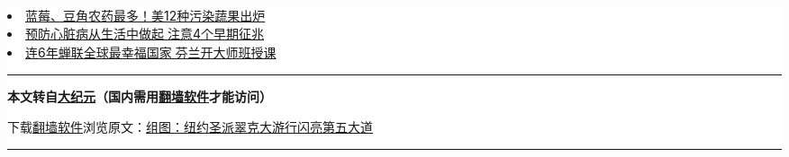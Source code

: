 <li><a href="https://github.com/19920513/djy/blob/master/gb/23/3/25/n13958305.md#1">蓝莓、豆角农药最多！美12种污染蔬果出炉</a></li>
<li><a href="https://github.com/19920513/djy/blob/master/gb/23/3/24/n13957502.md#1">预防心脏病从生活中做起 注意4个早期征兆</a></li>
<li><a href="https://github.com/19920513/djy/blob/master/gb/23/3/23/n13956668.md#1">连6年蝉联全球最幸福国家 芬兰开大师班授课</a></li>
<hr>

<strong>本文转自<a href="https://www.epochtimes.com">大纪元</a>（国内需用<a href="https://github.com/19920513/www/blob/master/README.md#8">翻墙软件</a>才能访问）</strong><p>下载<a href="https://github.com/19920513/www/blob/master/README.md#8">翻墙软件</a>浏览原文：<a href="https://www.epochtimes.com/gb/23/3/17/n13952657.htm">组图：纽约圣派翠克大游行闪亮第五大道</a></p><hr>
